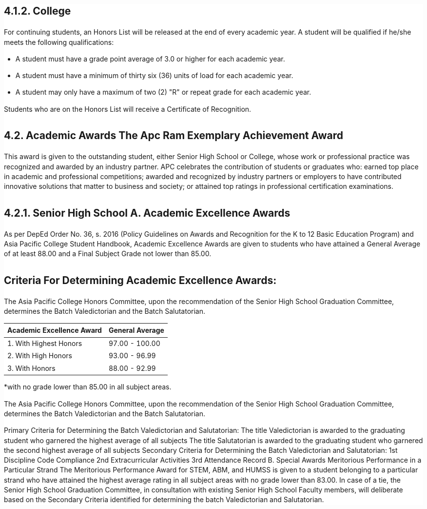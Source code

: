 ## 4.1.2. College

For continuing students, an Honors List will be released at the end of every academic year. A student will be qualified if he/she meets the following qualifications:
- A student must have a grade point average of 3.0 or higher for each academic year.

- A student must have a minimum of thirty six (36) units of load for each academic year.

- A student may only have a maximum of two (2) "R" or repeat grade for each academic year.

Students who are on the Honors List will receive a Certificate of Recognition.

## 4.2. Academic Awards The Apc Ram Exemplary Achievement Award

This award is given to the outstanding student, either Senior High School or College, whose work or professional practice was recognized and awarded by an industry partner. APC celebrates the contribution of students or graduates who: earned top place in academic and professional competitions; awarded and recognized by industry partners or employers to have contributed innovative solutions that matter to business and society; or attained top ratings in professional certification examinations.

## 4.2.1. Senior High School A. Academic Excellence Awards

As per DepEd Order No. 36, s. 2016 (Policy Guidelines on Awards and Recognition for the K to 12 Basic Education Program) and Asia Pacific College Student Handbook, Academic Excellence Awards are given to students who have attained a General Average of at least 88.00 and a Final Subject Grade not lower than 85.00.

## Criteria For Determining Academic Excellence Awards:

The Asia Pacific College Honors Committee, upon the recommendation of the Senior High School Graduation Committee, determines the Batch Valedictorian and the Batch Salutatorian. 

| Academic Excellence Award   | General Average   |
|-----------------------------|-------------------|
| 1. With Highest Honors      | 97.00 - 100.00    |
| 2. With High Honors         | 93.00 - 96.99     |
| 3. With Honors              | 88.00 - 92.99     |

*with no grade lower than 85.00 in all subject areas.

The Asia Pacific College Honors Committee, upon the recommendation of the Senior High School Graduation Committee, determines the Batch Valedictorian and the Batch Salutatorian. 

Primary Criteria for Determining the Batch Valedictorian and Salutatorian:
The title Valedictorian is awarded to the graduating student who garnered the highest average of all subjects The title Salutatorian is awarded to the graduating student who garnered the second highest average of all subjects Secondary Criteria for Determining the Batch Valedictorian and Salutatorian: 1st Discipline Code Compliance 2nd Extracurricular Activities 3rd Attendance Record B. Special Awards Meritorious Performance in a Particular Strand The Meritorious Performance Award for STEM, ABM, and HUMSS is given to a student belonging to a particular strand who have attained the highest average rating in all subject areas with no grade lower than 83.00. In case of a tie, the Senior High School Graduation Committee, in consultation with existing Senior High School Faculty members, will deliberate based on the Secondary Criteria identified for determining the batch Valedictorian and Salutatorian.
